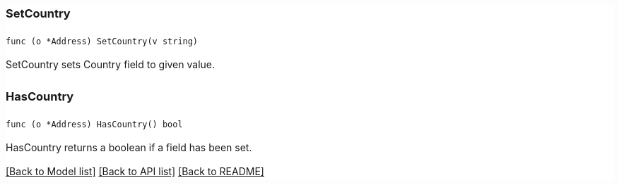 ### SetCountry

`func (o *Address) SetCountry(v string)`

SetCountry sets Country field to given value.

### HasCountry

`func (o *Address) HasCountry() bool`

HasCountry returns a boolean if a field has been set.


[[Back to Model list]](../README.md#documentation-for-models) [[Back to API list]](../README.md#documentation-for-api-endpoints) [[Back to README]](../README.md)


